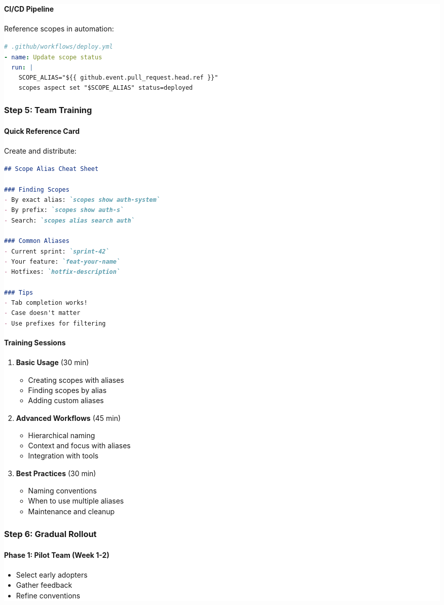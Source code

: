 #### CI/CD Pipeline
Reference scopes in automation:

```yaml
# .github/workflows/deploy.yml
- name: Update scope status
  run: |
    SCOPE_ALIAS="${{ github.event.pull_request.head.ref }}"
    scopes aspect set "$SCOPE_ALIAS" status=deployed
```

### Step 5: Team Training

#### Quick Reference Card
Create and distribute:
```markdown
## Scope Alias Cheat Sheet

### Finding Scopes
- By exact alias: `scopes show auth-system`
- By prefix: `scopes show auth-s`
- Search: `scopes alias search auth`

### Common Aliases
- Current sprint: `sprint-42`
- Your feature: `feat-your-name`
- Hotfixes: `hotfix-description`

### Tips
- Tab completion works!
- Case doesn't matter
- Use prefixes for filtering
```

#### Training Sessions
1. **Basic Usage** (30 min)
   - Creating scopes with aliases
   - Finding scopes by alias
   - Adding custom aliases

2. **Advanced Workflows** (45 min)
   - Hierarchical naming
   - Context and focus with aliases
   - Integration with tools

3. **Best Practices** (30 min)
   - Naming conventions
   - When to use multiple aliases
   - Maintenance and cleanup

### Step 6: Gradual Rollout

#### Phase 1: Pilot Team (Week 1-2)
- Select early adopters
- Gather feedback
- Refine conventions
